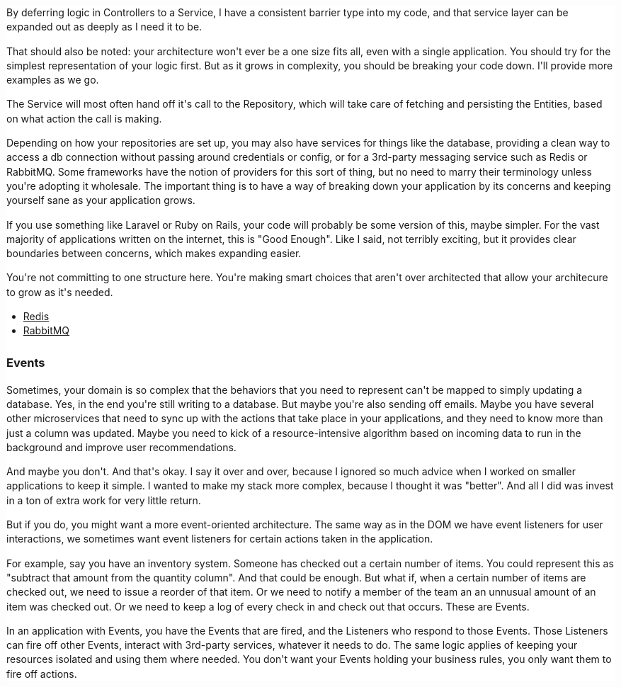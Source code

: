 By deferring logic in Controllers to a Service, I have a consistent barrier type into my code, and that service layer can be expanded out as deeply as I need it to be.

That should also be noted: your architecture won't ever be a one size fits all, even with a single application. You should try for the simplest representation of your logic first. But as it grows in complexity, you should be breaking your code down. I'll provide more examples as we go.

The Service will most often hand off it's call to the Repository, which will take care of fetching and persisting the Entities, based on what action the call is making.

Depending on how your repositories are set up, you may also have services for things like the database, providing a clean way to access a db connection without passing around credentials or config, or for a 3rd-party messaging service such as Redis or RabbitMQ. Some frameworks have the notion of providers for this sort of thing, but no need to marry their terminology unless you're adopting it wholesale. The important thing is to have a way of breaking down your application by its concerns and keeping yourself sane as your application grows.

If you use something like Laravel or Ruby on Rails, your code will probably be some version of this, maybe simpler. For the vast majority of applications written on the internet, this is "Good Enough". Like I said, not terribly exciting, but it provides clear boundaries between concerns, which makes expanding easier.

You're not committing to one structure here. You're making smart choices that aren't over architected that allow your architecure to grow as it's needed.

- [Redis](https://redis.io/)
- [RabbitMQ](https://www.rabbitmq.com/)

### Events

Sometimes, your domain is so complex that the behaviors that you need to represent can't be mapped to simply updating a database. Yes, in the end you're still writing to a database. But maybe you're also sending off emails. Maybe you have several other microservices that need to sync up with the actions that take place in your applications, and they need to know more than just a column was updated. Maybe you need to kick of a resource-intensive algorithm based on incoming data to run in the background and improve user recommendations.

And maybe you don't. And that's okay. I say it over and over, because I ignored so much advice when I worked on smaller applications to keep it simple. I wanted to make my stack more complex, because I thought it was "better". And all I did was invest in a ton of extra work for very little return.

But if you do, you might want a more event-oriented architecture. The same way as in the DOM we have event listeners for user interactions, we sometimes want event listeners for certain actions taken in the application.

For example, say you have an inventory system. Someone has checked out a certain number of items. You could represent this as "subtract that amount from the quantity column". And that could be enough. But what if, when a certain number of items are checked out, we need to issue a reorder of that item. Or we need to notify a member of the team an an unnusual amount of an item was checked out. Or we need to keep a log of every check in and check out that occurs. These are Events.

In an application with Events, you have the Events that are fired, and the Listeners who respond to those Events. Those Listeners can fire off other Events, interact with 3rd-party services, whatever it needs to do. The same logic applies of keeping your resources isolated and using them where needed. You don't want your Events holding your business rules, you only want them to fire off actions.
